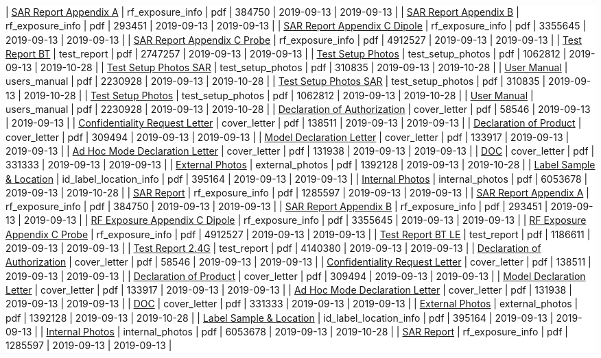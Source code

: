 | [SAR Report Appendix A](2AB7X-WISEPOSPRO/e6323e32e122228f508bd0bbd4892260/4444085.pdf) | rf_exposure_info | pdf | 384750 | 2019-09-13 | 2019-09-13 |
| [SAR Report Appendix B](2AB7X-WISEPOSPRO/e6323e32e122228f508bd0bbd4892260/4444086.pdf) | rf_exposure_info | pdf | 293451 | 2019-09-13 | 2019-09-13 |
| [SAR Report Appendix C Dipole](2AB7X-WISEPOSPRO/e6323e32e122228f508bd0bbd4892260/4444087.pdf) | rf_exposure_info | pdf | 3355645 | 2019-09-13 | 2019-09-13 |
| [SAR Report Appendix C Probe](2AB7X-WISEPOSPRO/e6323e32e122228f508bd0bbd4892260/4444088.pdf) | rf_exposure_info | pdf | 4912527 | 2019-09-13 | 2019-09-13 |
| [Test Report BT](2AB7X-WISEPOSPRO/e6323e32e122228f508bd0bbd4892260/4444181.pdf) | test_report | pdf | 2747257 | 2019-09-13 | 2019-09-13 |
| [Test Setup Photos](2AB7X-WISEPOSPRO/e6323e32e122228f508bd0bbd4892260/4444074.pdf) | test_setup_photos | pdf | 1062812 | 2019-09-13 | 2019-10-28 |
| [Test Setup Photos SAR](2AB7X-WISEPOSPRO/e6323e32e122228f508bd0bbd4892260/4444089.pdf) | test_setup_photos | pdf | 310835 | 2019-09-13 | 2019-10-28 |
| [User Manual](2AB7X-WISEPOSPRO/e6323e32e122228f508bd0bbd4892260/4444077.pdf) | users_manual | pdf | 2230928 | 2019-09-13 | 2019-10-28 |
| [Test Setup Photos SAR](2AB7X-WISEPOSPRO/6d58e5ea4c0f53b311f8f393e1e6e596/4444089.pdf) | test_setup_photos | pdf | 310835 | 2019-09-13 | 2019-10-28 |
| [Test Setup Photos](2AB7X-WISEPOSPRO/6d58e5ea4c0f53b311f8f393e1e6e596/4444074.pdf) | test_setup_photos | pdf | 1062812 | 2019-09-13 | 2019-10-28 |
| [User Manual](2AB7X-WISEPOSPRO/6d58e5ea4c0f53b311f8f393e1e6e596/4444077.pdf) | users_manual | pdf | 2230928 | 2019-09-13 | 2019-10-28 |
| [Declaration of Authorization](2AB7X-WISEPOSPRO/6d58e5ea4c0f53b311f8f393e1e6e596/4444078.pdf) | cover_letter | pdf | 58546 | 2019-09-13 | 2019-09-13 |
| [Confidentiality Request Letter](2AB7X-WISEPOSPRO/6d58e5ea4c0f53b311f8f393e1e6e596/4444079.pdf) | cover_letter | pdf | 138511 | 2019-09-13 | 2019-09-13 |
| [Declaration of Product](2AB7X-WISEPOSPRO/6d58e5ea4c0f53b311f8f393e1e6e596/4444080.pdf) | cover_letter | pdf | 309494 | 2019-09-13 | 2019-09-13 |
| [Model Declaration Letter](2AB7X-WISEPOSPRO/6d58e5ea4c0f53b311f8f393e1e6e596/4444081.pdf) | cover_letter | pdf | 133917 | 2019-09-13 | 2019-09-13 |
| [Ad Hoc Mode Declaration Letter](2AB7X-WISEPOSPRO/6d58e5ea4c0f53b311f8f393e1e6e596/4444082.pdf) | cover_letter | pdf | 131938 | 2019-09-13 | 2019-09-13 |
| [DOC](2AB7X-WISEPOSPRO/6d58e5ea4c0f53b311f8f393e1e6e596/4444108.pdf) | cover_letter | pdf | 331333 | 2019-09-13 | 2019-09-13 |
| [External Photos](2AB7X-WISEPOSPRO/6d58e5ea4c0f53b311f8f393e1e6e596/4444076.pdf) | external_photos | pdf | 1392128 | 2019-09-13 | 2019-10-28 |
| [Label Sample & Location](2AB7X-WISEPOSPRO/6d58e5ea4c0f53b311f8f393e1e6e596/4444083.pdf) | id_label_location_info | pdf | 395164 | 2019-09-13 | 2019-09-13 |
| [Internal Photos](2AB7X-WISEPOSPRO/6d58e5ea4c0f53b311f8f393e1e6e596/4444075.pdf) | internal_photos | pdf | 6053678 | 2019-09-13 | 2019-10-28 |
| [SAR Report](2AB7X-WISEPOSPRO/6d58e5ea4c0f53b311f8f393e1e6e596/4444084.pdf) | rf_exposure_info | pdf | 1285597 | 2019-09-13 | 2019-09-13 |
| [SAR Report Appendix A](2AB7X-WISEPOSPRO/6d58e5ea4c0f53b311f8f393e1e6e596/4444085.pdf) | rf_exposure_info | pdf | 384750 | 2019-09-13 | 2019-09-13 |
| [SAR Report Appendix B](2AB7X-WISEPOSPRO/6d58e5ea4c0f53b311f8f393e1e6e596/4444086.pdf) | rf_exposure_info | pdf | 293451 | 2019-09-13 | 2019-09-13 |
| [RF Exposure Appendix C Dipole](2AB7X-WISEPOSPRO/6d58e5ea4c0f53b311f8f393e1e6e596/4444087.pdf) | rf_exposure_info | pdf | 3355645 | 2019-09-13 | 2019-09-13 |
| [RF Exposure Appendix C Probe](2AB7X-WISEPOSPRO/6d58e5ea4c0f53b311f8f393e1e6e596/4444088.pdf) | rf_exposure_info | pdf | 4912527 | 2019-09-13 | 2019-09-13 |
| [Test Report BT LE](2AB7X-WISEPOSPRO/6d58e5ea4c0f53b311f8f393e1e6e596/4444157.pdf) | test_report | pdf | 1186611 | 2019-09-13 | 2019-09-13 |
| [Test Report 2.4G](2AB7X-WISEPOSPRO/6d58e5ea4c0f53b311f8f393e1e6e596/4444158.pdf) | test_report | pdf | 4140380 | 2019-09-13 | 2019-09-13 |
| [Declaration of Authorization](2AB7X-WISEPOSPRO/907fc54f8b5fd5f17bd7a5904360fcd1/4444078.pdf) | cover_letter | pdf | 58546 | 2019-09-13 | 2019-09-13 |
| [Confidentiality Request Letter](2AB7X-WISEPOSPRO/907fc54f8b5fd5f17bd7a5904360fcd1/4444079.pdf) | cover_letter | pdf | 138511 | 2019-09-13 | 2019-09-13 |
| [Declaration of Product](2AB7X-WISEPOSPRO/907fc54f8b5fd5f17bd7a5904360fcd1/4444080.pdf) | cover_letter | pdf | 309494 | 2019-09-13 | 2019-09-13 |
| [Model Declaration Letter](2AB7X-WISEPOSPRO/907fc54f8b5fd5f17bd7a5904360fcd1/4444081.pdf) | cover_letter | pdf | 133917 | 2019-09-13 | 2019-09-13 |
| [Ad Hoc Mode Declaration Letter](2AB7X-WISEPOSPRO/907fc54f8b5fd5f17bd7a5904360fcd1/4444082.pdf) | cover_letter | pdf | 131938 | 2019-09-13 | 2019-09-13 |
| [DOC](2AB7X-WISEPOSPRO/907fc54f8b5fd5f17bd7a5904360fcd1/4444108.pdf) | cover_letter | pdf | 331333 | 2019-09-13 | 2019-09-13 |
| [External Photos](2AB7X-WISEPOSPRO/907fc54f8b5fd5f17bd7a5904360fcd1/4444076.pdf) | external_photos | pdf | 1392128 | 2019-09-13 | 2019-10-28 |
| [Label Sample & Location](2AB7X-WISEPOSPRO/907fc54f8b5fd5f17bd7a5904360fcd1/4444083.pdf) | id_label_location_info | pdf | 395164 | 2019-09-13 | 2019-09-13 |
| [Internal Photos](2AB7X-WISEPOSPRO/907fc54f8b5fd5f17bd7a5904360fcd1/4444075.pdf) | internal_photos | pdf | 6053678 | 2019-09-13 | 2019-10-28 |
| [SAR Report](2AB7X-WISEPOSPRO/907fc54f8b5fd5f17bd7a5904360fcd1/4444084.pdf) | rf_exposure_info | pdf | 1285597 | 2019-09-13 | 2019-09-13 |